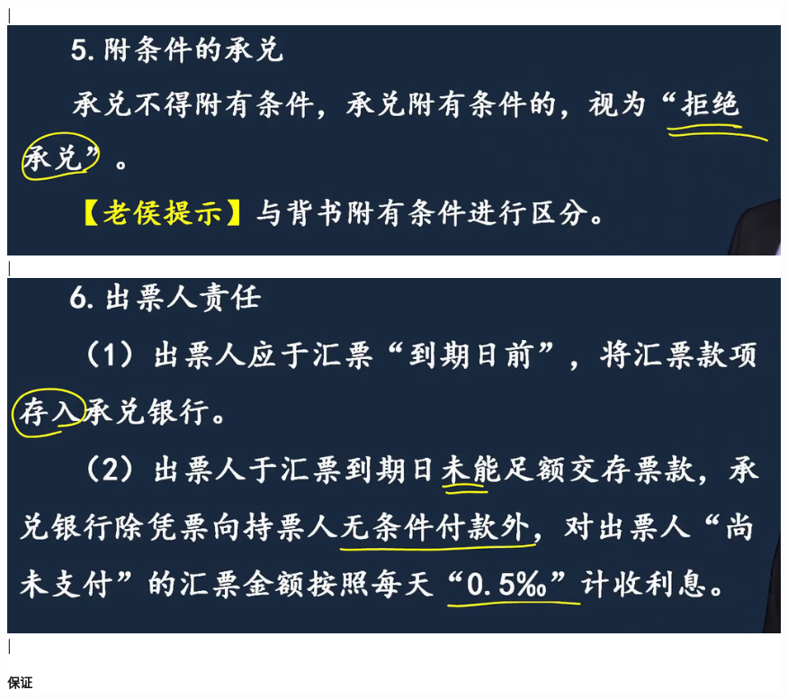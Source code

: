 | ![](./初级经济法基础_3支付结算法律制度.assets/Snipaste_2022-10-10_15-12-54.jpg) | ![](./初级经济法基础_3支付结算法律制度.assets/Snipaste_2022-10-10_15-14-05.jpg) |

#### 保证
